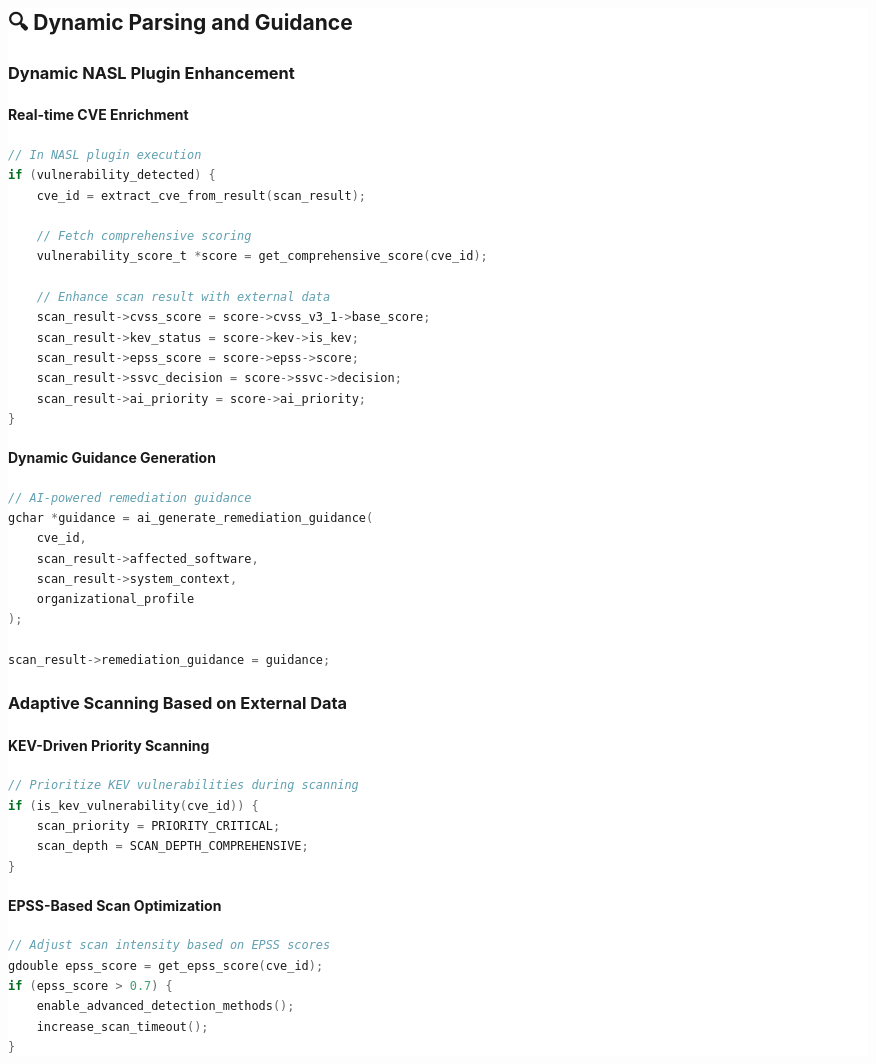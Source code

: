 ## 🔍 **Dynamic Parsing and Guidance**

### **Dynamic NASL Plugin Enhancement**

#### **Real-time CVE Enrichment**
```c
// In NASL plugin execution
if (vulnerability_detected) {
    cve_id = extract_cve_from_result(scan_result);
    
    // Fetch comprehensive scoring
    vulnerability_score_t *score = get_comprehensive_score(cve_id);
    
    // Enhance scan result with external data
    scan_result->cvss_score = score->cvss_v3_1->base_score;
    scan_result->kev_status = score->kev->is_kev;
    scan_result->epss_score = score->epss->score;
    scan_result->ssvc_decision = score->ssvc->decision;
    scan_result->ai_priority = score->ai_priority;
}
```

#### **Dynamic Guidance Generation**
```c
// AI-powered remediation guidance
gchar *guidance = ai_generate_remediation_guidance(
    cve_id,
    scan_result->affected_software,
    scan_result->system_context,
    organizational_profile
);

scan_result->remediation_guidance = guidance;
```

### **Adaptive Scanning Based on External Data**

#### **KEV-Driven Priority Scanning**
```c
// Prioritize KEV vulnerabilities during scanning
if (is_kev_vulnerability(cve_id)) {
    scan_priority = PRIORITY_CRITICAL;
    scan_depth = SCAN_DEPTH_COMPREHENSIVE;
}
```

#### **EPSS-Based Scan Optimization**
```c
// Adjust scan intensity based on EPSS scores
gdouble epss_score = get_epss_score(cve_id);
if (epss_score > 0.7) {
    enable_advanced_detection_methods();
    increase_scan_timeout();
}
```
